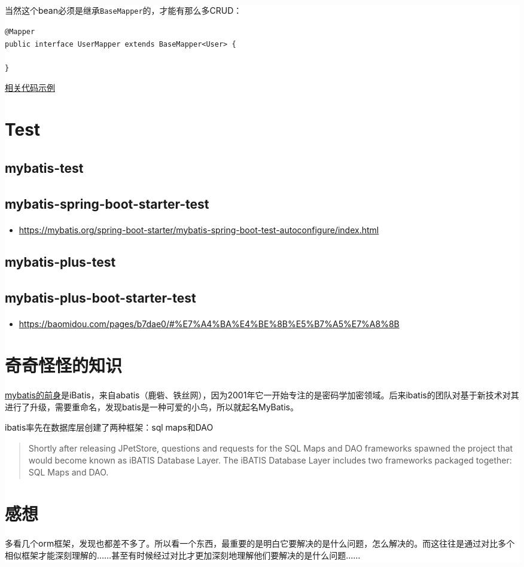当然这个bean必须是继承`BaseMapper`的，才能有那么多CRUD：
```
@Mapper
public interface UserMapper extends BaseMapper<User> {

}
```

[相关代码示例](https://github.com/puppylpg/java-examples/tree/master/mybatis/mybatis-plus-spring-boot)

# Test
## mybatis-test

## mybatis-spring-boot-starter-test
- https://mybatis.org/spring-boot-starter/mybatis-spring-boot-test-autoconfigure/index.html

## mybatis-plus-test

## mybatis-plus-boot-starter-test
- https://baomidou.com/pages/b7dae0/#%E7%A4%BA%E4%BE%8B%E5%B7%A5%E7%A8%8B

# 奇奇怪怪的知识
[mybatis的前身](https://blog.mybatis.org/p/about.html)是iBatis，来自abatis（鹿砦、铁丝网），因为2001年它一开始专注的是密码学加密领域。后来ibatis的团队对基于新技术对其进行了升级，需要重命名，发现batis是一种可爱的小鸟，所以就起名MyBatis。

ibatis率先在数据库层创建了两种框架：sql maps和DAO
> Shortly after releasing JPetStore, questions and requests for the SQL Maps and DAO frameworks spawned the project that would become known as iBATIS Database Layer. The iBATIS Database Layer includes two frameworks packaged together: SQL Maps and DAO.

# 感想
多看几个orm框架，发现也都差不多了。所以看一个东西，最重要的是明白它要解决的是什么问题，怎么解决的。而这往往是通过对比多个相似框架才能深刻理解的……甚至有时候经过对比才更加深刻地理解他们要解决的是什么问题……


